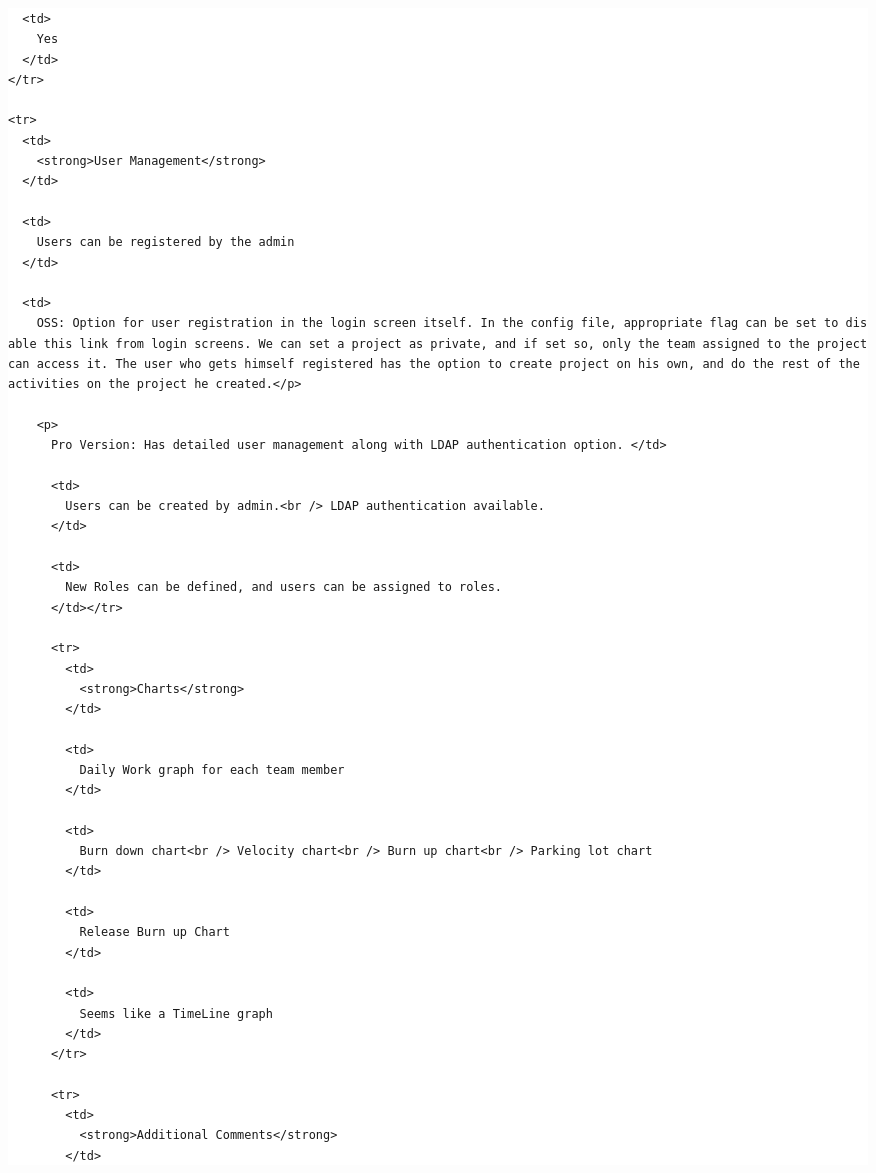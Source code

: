       <td>
        Yes
      </td>
    </tr>
    
    <tr>
      <td>
        <strong>User Management</strong>
      </td>
      
      <td>
        Users can be registered by the admin
      </td>
      
      <td>
        OSS: Option for user registration in the login screen itself. In the config file, appropriate flag can be set to disable this link from login screens. We can set a project as private, and if set so, only the team assigned to the project can access it. The user who gets himself registered has the option to create project on his own, and do the rest of the activities on the project he created.</p> 
        
        <p>
          Pro Version: Has detailed user management along with LDAP authentication option. </td> 
          
          <td>
            Users can be created by admin.<br /> LDAP authentication available.
          </td>
          
          <td>
            New Roles can be defined, and users can be assigned to roles.
          </td></tr> 
          
          <tr>
            <td>
              <strong>Charts</strong>
            </td>
            
            <td>
              Daily Work graph for each team member
            </td>
            
            <td>
              Burn down chart<br /> Velocity chart<br /> Burn up chart<br /> Parking lot chart
            </td>
            
            <td>
              Release Burn up Chart
            </td>
            
            <td>
              Seems like a TimeLine graph
            </td>
          </tr>
          
          <tr>
            <td>
              <strong>Additional Comments</strong>
            </td>
            